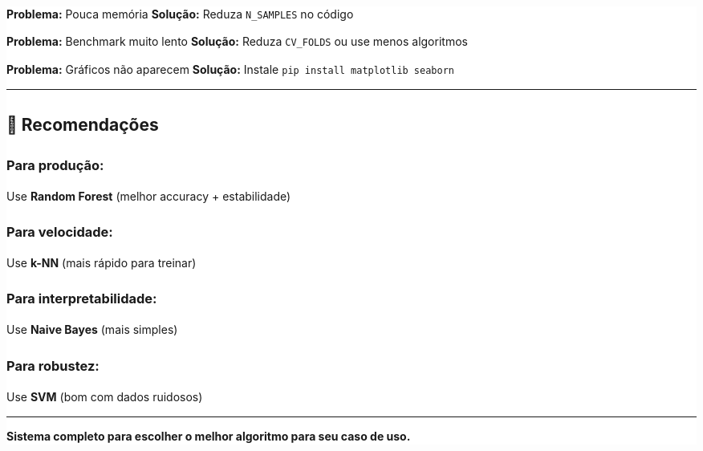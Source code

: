 **Problema:** Pouca memória
**Solução:** Reduza `N_SAMPLES` no código

**Problema:** Benchmark muito lento
**Solução:** Reduza `CV_FOLDS` ou use menos algoritmos

**Problema:** Gráficos não aparecem
**Solução:** Instale `pip install matplotlib seaborn`

---

## 🎯 Recomendações

### **Para produção:**
Use **Random Forest** (melhor accuracy + estabilidade)

### **Para velocidade:**
Use **k-NN** (mais rápido para treinar)

### **Para interpretabilidade:**
Use **Naive Bayes** (mais simples)

### **Para robustez:**
Use **SVM** (bom com dados ruidosos)

---

**Sistema completo para escolher o melhor algoritmo para seu caso de uso.**